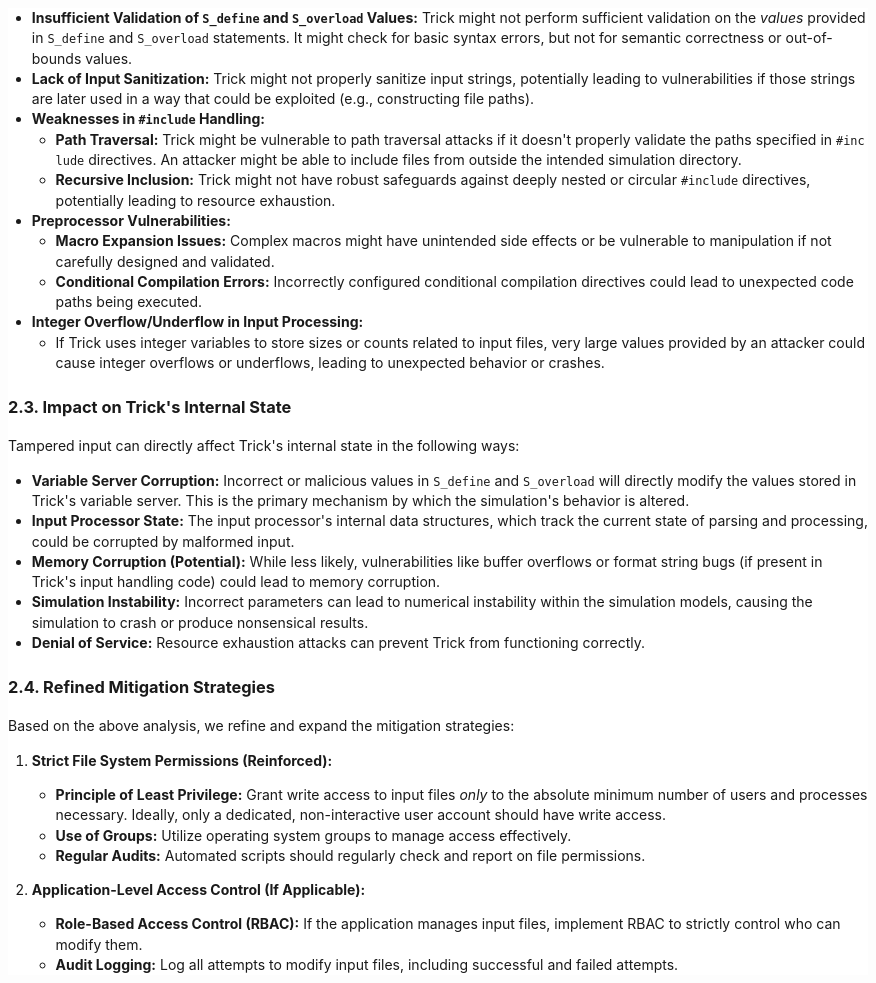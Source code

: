 *   **Insufficient Validation of `S_define` and `S_overload` Values:**  Trick might not perform sufficient validation on the *values* provided in `S_define` and `S_overload` statements.  It might check for basic syntax errors, but not for semantic correctness or out-of-bounds values.
*   **Lack of Input Sanitization:**  Trick might not properly sanitize input strings, potentially leading to vulnerabilities if those strings are later used in a way that could be exploited (e.g., constructing file paths).
*   **Weaknesses in `#include` Handling:**
    *   **Path Traversal:**  Trick might be vulnerable to path traversal attacks if it doesn't properly validate the paths specified in `#include` directives.  An attacker might be able to include files from outside the intended simulation directory.
    *   **Recursive Inclusion:**  Trick might not have robust safeguards against deeply nested or circular `#include` directives, potentially leading to resource exhaustion.
*   **Preprocessor Vulnerabilities:**
    *   **Macro Expansion Issues:**  Complex macros might have unintended side effects or be vulnerable to manipulation if not carefully designed and validated.
    *   **Conditional Compilation Errors:**  Incorrectly configured conditional compilation directives could lead to unexpected code paths being executed.
* **Integer Overflow/Underflow in Input Processing:**
    * If Trick uses integer variables to store sizes or counts related to input files, very large values provided by an attacker could cause integer overflows or underflows, leading to unexpected behavior or crashes.

### 2.3. Impact on Trick's Internal State

Tampered input can directly affect Trick's internal state in the following ways:

*   **Variable Server Corruption:**  Incorrect or malicious values in `S_define` and `S_overload` will directly modify the values stored in Trick's variable server.  This is the primary mechanism by which the simulation's behavior is altered.
*   **Input Processor State:**  The input processor's internal data structures, which track the current state of parsing and processing, could be corrupted by malformed input.
*   **Memory Corruption (Potential):**  While less likely, vulnerabilities like buffer overflows or format string bugs (if present in Trick's input handling code) could lead to memory corruption.
*   **Simulation Instability:**  Incorrect parameters can lead to numerical instability within the simulation models, causing the simulation to crash or produce nonsensical results.
*   **Denial of Service:**  Resource exhaustion attacks can prevent Trick from functioning correctly.

### 2.4. Refined Mitigation Strategies

Based on the above analysis, we refine and expand the mitigation strategies:

1.  **Strict File System Permissions (Reinforced):**
    *   **Principle of Least Privilege:**  Grant write access to input files *only* to the absolute minimum number of users and processes necessary.  Ideally, only a dedicated, non-interactive user account should have write access.
    *   **Use of Groups:**  Utilize operating system groups to manage access effectively.
    *   **Regular Audits:**  Automated scripts should regularly check and report on file permissions.

2.  **Application-Level Access Control (If Applicable):**
    *   **Role-Based Access Control (RBAC):**  If the application manages input files, implement RBAC to strictly control who can modify them.
    *   **Audit Logging:**  Log all attempts to modify input files, including successful and failed attempts.
